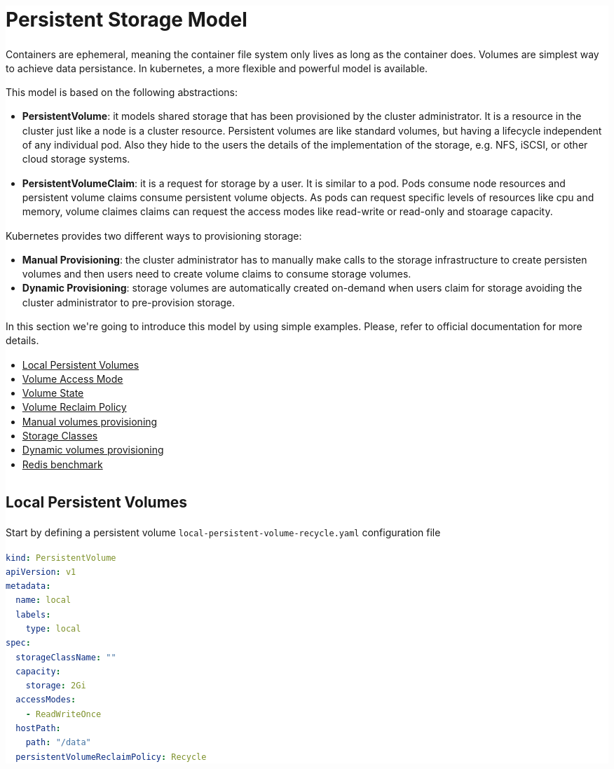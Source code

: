 # Persistent Storage Model
Containers are ephemeral, meaning the container file system only lives as long as the container does. Volumes are simplest way to achieve data persistance. In kubernetes, a more flexible and powerful model is available.

This model is based on the following abstractions:

  * **PersistentVolume**: it models shared storage that has been provisioned by the cluster administrator. It is a resource in the cluster just like a node is a cluster resource. Persistent volumes are like standard volumes, but having a lifecycle independent of any individual pod. Also they hide to the users the details of the implementation of the storage, e.g. NFS, iSCSI, or other cloud storage systems.

  * **PersistentVolumeClaim**: it is a request for storage by a user. It is similar to a pod. Pods consume node resources and persistent volume claims consume persistent volume objects. As pods can request specific levels of resources like cpu and memory, volume claimes claims can request the access modes like read-write or read-only and stoarage capacity.

Kubernetes provides two different ways to provisioning storage:

  * **Manual Provisioning**: the cluster administrator has to manually make calls to the storage infrastructure to create persisten volumes and then users need to create volume claims to consume storage volumes.
  * **Dynamic Provisioning**: storage volumes are automatically created on-demand when users claim for storage avoiding the cluster administrator to pre-provision storage. 

In this section we're going to introduce this model by using simple examples. Please, refer to official documentation for more details.

  * [Local Persistent Volumes](#local-persistent-volumes)
  * [Volume Access Mode](#volume-access-mode)
  * [Volume State](#volume-state)
  * [Volume Reclaim Policy](#volume-reclaim-policy)
  * [Manual volumes provisioning](#manual-volumes-provisioning)
  * [Storage Classes](#storage-classes)
  * [Dynamic volumes provisioning](#dynamic-volumes-provisioning)
  * [Redis benchmark](#redis-benchmark)

## Local Persistent Volumes
Start by defining a persistent volume ``local-persistent-volume-recycle.yaml`` configuration file

```yaml
kind: PersistentVolume
apiVersion: v1
metadata:
  name: local
  labels:
    type: local
spec:
  storageClassName: ""
  capacity:
    storage: 2Gi
  accessModes:
    - ReadWriteOnce
  hostPath:
    path: "/data"
  persistentVolumeReclaimPolicy: Recycle
```
